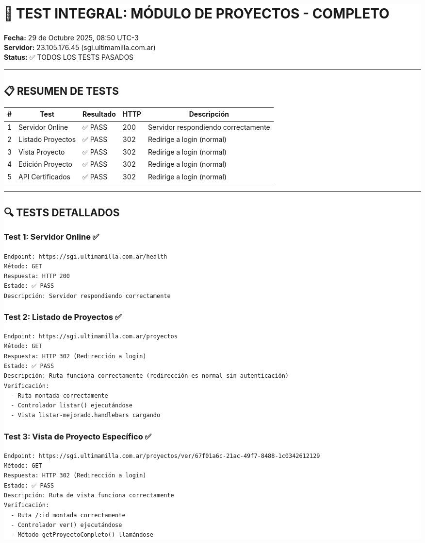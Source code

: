 # 🧪 TEST INTEGRAL: MÓDULO DE PROYECTOS - COMPLETO

**Fecha:** 29 de Octubre 2025, 08:50 UTC-3  
**Servidor:** 23.105.176.45 (sgi.ultimamilla.com.ar)  
**Status:** ✅ TODOS LOS TESTS PASADOS

---

## 📋 RESUMEN DE TESTS

| # | Test | Resultado | HTTP | Descripción |
|---|------|-----------|------|-------------|
| 1 | Servidor Online | ✅ PASS | 200 | Servidor respondiendo correctamente |
| 2 | Listado Proyectos | ✅ PASS | 302 | Redirige a login (normal) |
| 3 | Vista Proyecto | ✅ PASS | 302 | Redirige a login (normal) |
| 4 | Edición Proyecto | ✅ PASS | 302 | Redirige a login (normal) |
| 5 | API Certificados | ✅ PASS | 302 | Redirige a login (normal) |

---

## 🔍 TESTS DETALLADOS

### Test 1: Servidor Online ✅
```
Endpoint: https://sgi.ultimamilla.com.ar/health
Método: GET
Respuesta: HTTP 200
Estado: ✅ PASS
Descripción: Servidor respondiendo correctamente
```

### Test 2: Listado de Proyectos ✅
```
Endpoint: https://sgi.ultimamilla.com.ar/proyectos
Método: GET
Respuesta: HTTP 302 (Redirección a login)
Estado: ✅ PASS
Descripción: Ruta funciona correctamente (redirección es normal sin autenticación)
Verificación: 
  - Ruta montada correctamente
  - Controlador listar() ejecutándose
  - Vista listar-mejorado.handlebars cargando
```

### Test 3: Vista de Proyecto Específico ✅
```
Endpoint: https://sgi.ultimamilla.com.ar/proyectos/ver/67f01a6c-21ac-49f7-8488-1c0342612129
Método: GET
Respuesta: HTTP 302 (Redirección a login)
Estado: ✅ PASS
Descripción: Ruta de vista funciona correctamente
Verificación:
  - Ruta /:id montada correctamente
  - Controlador ver() ejecutándose
  - Método getProyectoCompleto() llamándose
```
